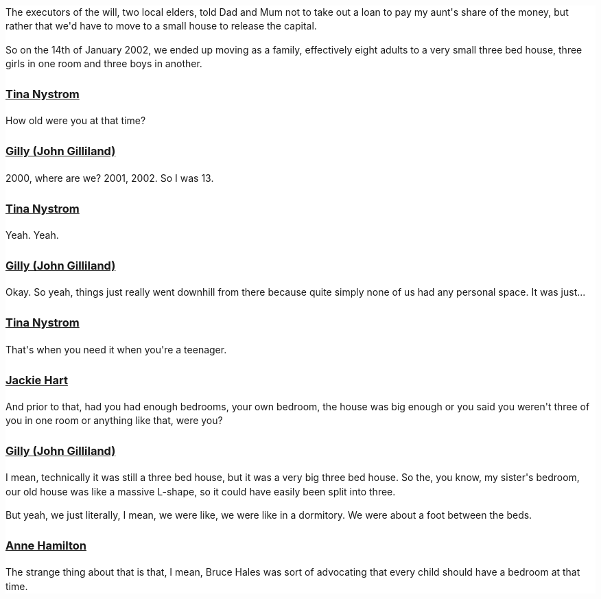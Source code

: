 The executors of the will, two local elders, told Dad and Mum not to take out a loan to pay my aunt's share of the money, but rather that we'd have to move to a small house to release the capital.

So on the 14th of January 2002, we ended up moving as a family, effectively eight adults to a very small three bed house, three girls in one room and three boys in another.

### [**Tina Nystrom**](https://www.youtube.com/watch?v=nF6tONzGNcA&t=619s)

How old were you at that time?

### [**Gilly (John Gilliland)**](https://www.youtube.com/watch?v=nF6tONzGNcA&t=622s)

2000, where are we? 2001, 2002\. So I was 13\.

### [**Tina Nystrom**](https://www.youtube.com/watch?v=nF6tONzGNcA&t=628s)

Yeah. Yeah.

### [**Gilly (John Gilliland)**](https://www.youtube.com/watch?v=nF6tONzGNcA&t=630s)

Okay. So yeah, things just really went downhill from there because quite simply none of us had any personal space. It was just...

### [**Tina Nystrom**](https://www.youtube.com/watch?v=nF6tONzGNcA&t=639s)

That's when you need it when you're a teenager.

### [**Jackie Hart**](https://www.youtube.com/watch?v=nF6tONzGNcA&t=641s)

And prior to that, had you had enough bedrooms, your own bedroom, the house was big enough or you said you weren't three of you in one room or anything like that, were you?

### [**Gilly (John Gilliland)**](https://www.youtube.com/watch?v=nF6tONzGNcA&t=653s)

I mean, technically it was still a three bed house, but it was a very big three bed house. So the, you know, my sister's bedroom, our old house was like a massive L-shape, so it could have easily been split into three.

But yeah, we just literally, I mean, we were like, we were like in a dormitory. We were about a foot between the beds.

### [**Anne Hamilton**](https://www.youtube.com/watch?v=nF6tONzGNcA&t=676s)

The strange thing about that is that, I mean, Bruce Hales was sort of advocating that every child should have a bedroom at that time.
